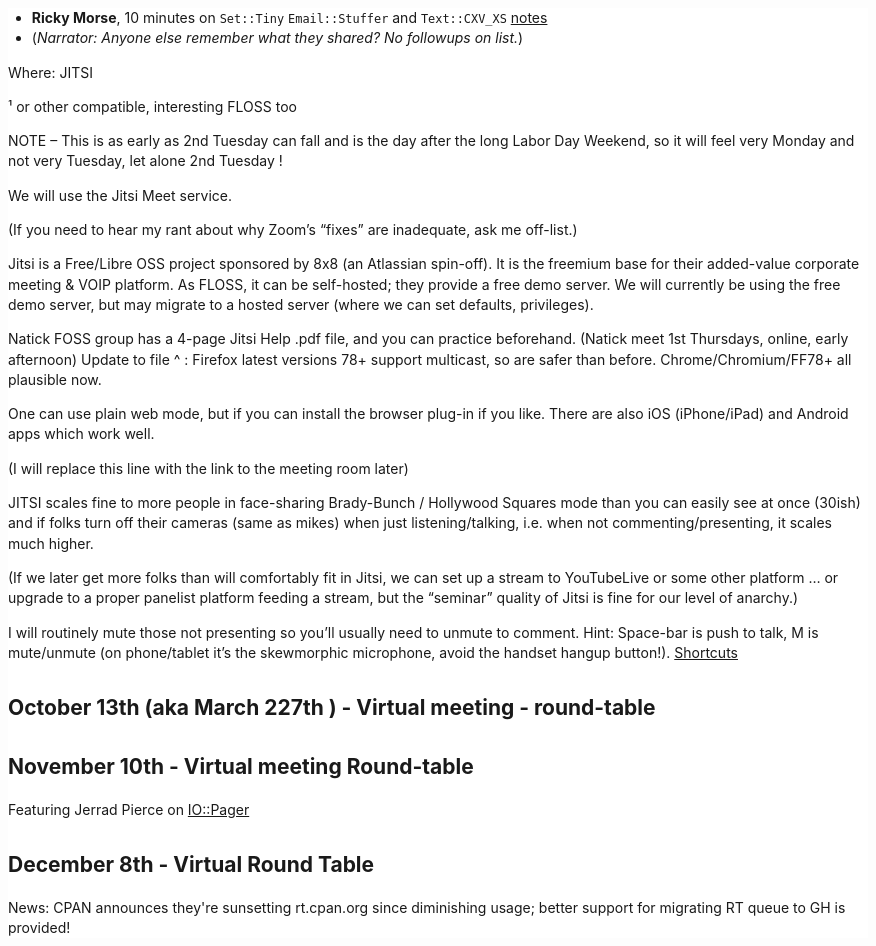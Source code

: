 
* **Ricky Morse**, 10 minutes on `Set::Tiny` `Email::Stuffer` and `Text::CXV_XS` [notes](http://pukku.com/bostonpm/2020-09-10minutes/index.html)
*  (*Narrator: Anyone else remember what they shared? No followups on list.*)


Where: JITSI 

¹ or other compatible, interesting FLOSS too

NOTE – This is as early as 2nd Tuesday can fall and is the day after the long Labor Day Weekend, so it will feel very Monday and not very Tuesday, let alone 2nd Tuesday !

We will use the Jitsi Meet service.


(If you need to hear my rant about why Zoom’s “fixes” are inadequate, ask me off-list.)

Jitsi is a Free/Libre OSS project sponsored by 8x8 (an Atlassian spin-off). It is the freemium base for their added-value corporate meeting & VOIP platform. As FLOSS, it can be self-hosted; they provide a free demo server. We will currently be using the free demo server, but may migrate to a hosted server (where we can set defaults, privileges).

Natick FOSS group has a 4-page Jitsi Help .pdf file, and you can practice beforehand.
(Natick meet 1st Thursdays, online, early afternoon)
Update to file ^ : Firefox latest versions 78+ support multicast, so are safer than before. Chrome/Chromium/FF78+ all plausible now.

One can use plain web mode, but if you can install the browser plug-in if you like. There are also iOS (iPhone/iPad) and Android apps which work well.

(I will replace this line with the link to the meeting room later)

JITSI scales fine to more people in face-sharing Brady-Bunch / Hollywood Squares mode than you can easily see at once (30ish) and if folks turn off their cameras (same as mikes) when just listening/talking, i.e. when not commenting/presenting, it scales much higher.

(If we later get more folks than will comfortably fit in Jitsi, we can set up a stream to YouTubeLive or some other platform … or upgrade to a proper panelist platform feeding a stream, but the “seminar” quality of Jitsi is fine for our level of anarchy.)

I will routinely mute those not presenting so you’ll usually need to unmute to comment.
Hint: Space-bar is push to talk, M is mute/unmute
(on phone/tablet it’s the skewmorphic microphone, avoid the handset hangup button!).
[Shortcuts](https://jitsi.github.io/handbook/docs/user-guide/keyboard-shortcuts)

## October 13th (aka March 227th ) - Virtual meeting - round-table 

## November 10th - Virtual meeting Round-table

Featuring Jerrad Pierce on [IO::Pager](https://metacpan.org/pod/IO::Pager)

## December 8th - Virtual Round Table 

News: CPAN announces they're sunsetting rt.cpan.org since diminishing usage; better support for migrating RT queue to GH is provided!
